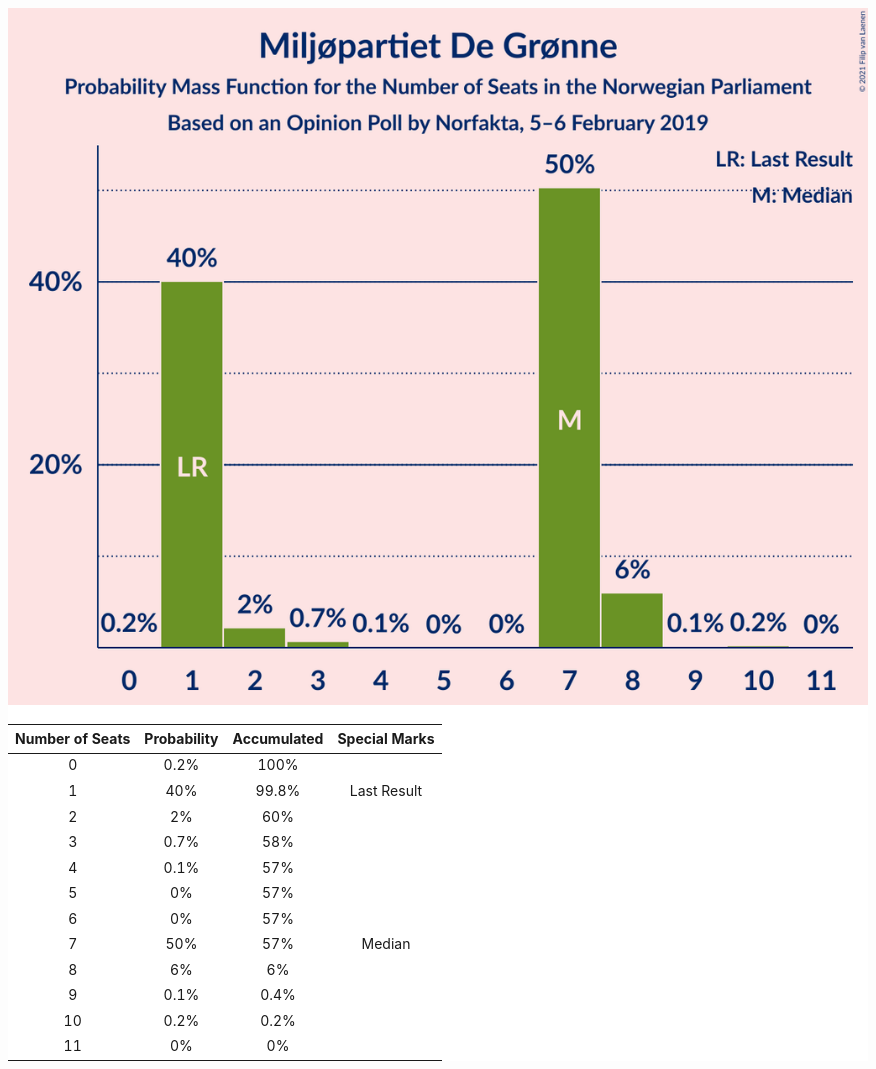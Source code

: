 ![Graph with seats probability mass function not yet produced](2019-02-06-Norfakta-seats-pmf-miljøpartietdegrønne.png "Seats Probability Mass Function")

| Number of Seats | Probability | Accumulated | Special Marks |
|:---------------:|:-----------:|:-----------:|:-------------:|
| 0 | 0.2% | 100% |  |
| 1 | 40% | 99.8% | Last Result |
| 2 | 2% | 60% |  |
| 3 | 0.7% | 58% |  |
| 4 | 0.1% | 57% |  |
| 5 | 0% | 57% |  |
| 6 | 0% | 57% |  |
| 7 | 50% | 57% | Median |
| 8 | 6% | 6% |  |
| 9 | 0.1% | 0.4% |  |
| 10 | 0.2% | 0.2% |  |
| 11 | 0% | 0% |  |
